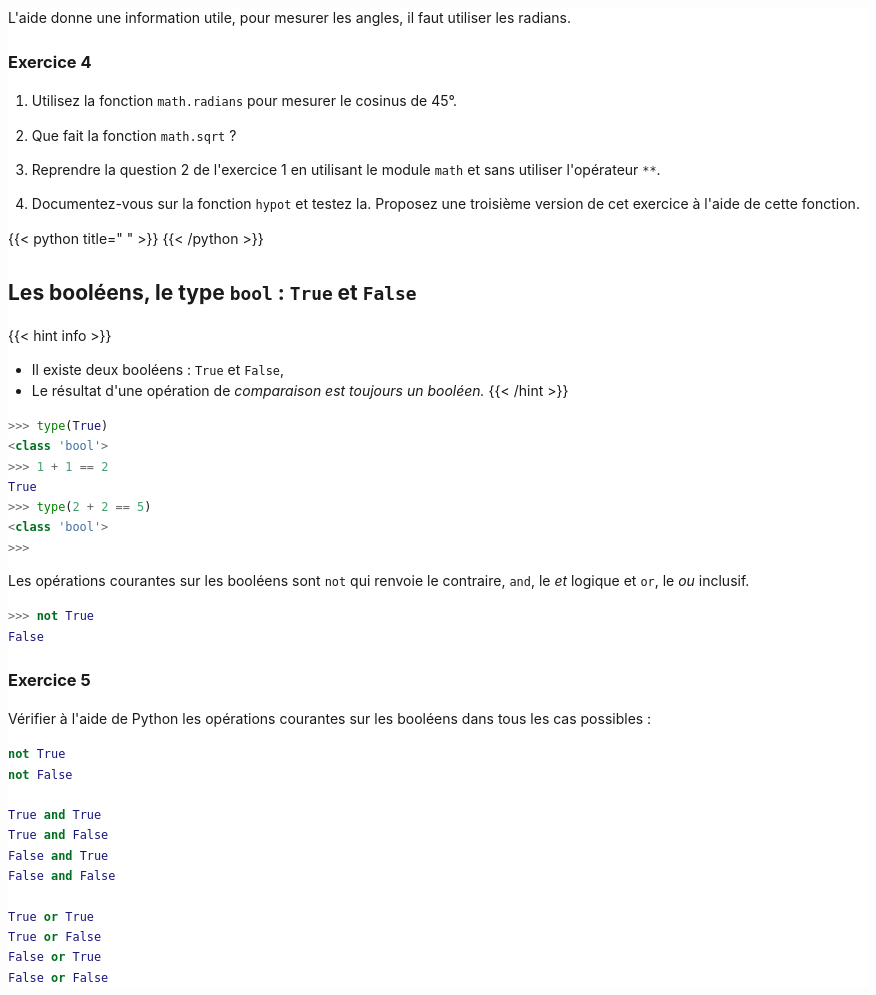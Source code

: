 L'aide donne une information utile, pour mesurer les angles, il faut utiliser
les radians.

### Exercice 4

1. Utilisez la fonction `math.radians` pour mesurer le cosinus de 45°.

1. Que fait la fonction `math.sqrt` ?

2. Reprendre la question 2 de l'exercice 1 en utilisant le module `math`
    et sans utiliser l'opérateur `**`.

3. Documentez-vous sur la fonction `hypot` et testez la. Proposez une troisième
    version de cet exercice à l'aide de cette fonction.

{{< python title=" " >}}
{{< /python >}}


## Les booléens, le type `bool` : `True` et `False`

{{< hint info >}}
* Il existe deux booléens : `True` et `False`,
* Le résultat d'une opération de _comparaison est toujours un booléen._
{{< /hint >}}


```python
>>> type(True)
<class 'bool'>
>>> 1 + 1 == 2
True
>>> type(2 + 2 == 5)
<class 'bool'>
>>>
```

Les opérations courantes sur les booléens sont `not` qui renvoie le contraire,
`and`, le _et_ logique et `or`, le _ou_ inclusif.

```python
>>> not True
False
```

### Exercice 5

Vérifier à l'aide de Python les opérations courantes sur les booléens dans
tous les cas possibles :

```python
not True
not False

True and True
True and False
False and True
False and False

True or True
True or False
False or True
False or False
```
